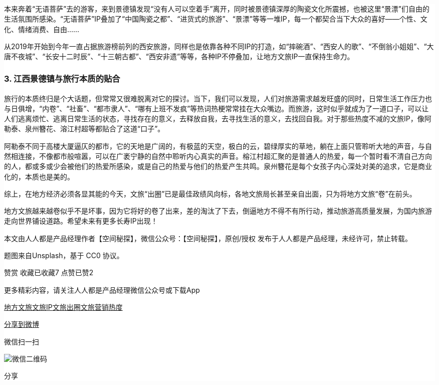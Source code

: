 本来奔着“无语菩萨”去的游客，来到景德镇发现“没有人可以空着手”离开，同时被景德镇深厚的陶瓷文化所震撼，也被这里“景漂”们自由的生活氛围所感染。“无语菩萨”IP叠加了“中国陶瓷之都”、“进货式的旅游”、“景漂”等等一堆IP，每一个都契合当下大众的喜好——个性、文化、情绪消费、自由……

从2019年开始到今年一直占据旅游榜前列的西安旅游，同样也是依靠各种不同IP的打造，如“摔碗酒”、“西安人的歌”、“不倒翁小姐姐”、“大唐不夜城”、“长安十二时辰”、“十三朝古都”、“西安非遗”等等，各种IP不停叠加，让地方文旅IP一直保持生命力。

### 3\. 江西景德镇与旅行本质的贴合

旅行的本质终归是个大话题，但常常又很难脱离对它的探讨。当下，我们可以发现，人们对旅游需求越发旺盛的同时，日常生活工作压力也与日俱增，“内卷”、“社畜”、“都市隶人”、“哪有上班不发疯”等热词热梗常常挂在大众嘴边。而旅游，这时似乎就成为了一道口子，可以让人们逃离烦忙、逃离日常生活的状态，寻找存在的意义，去释放自我，去寻找生活的意义，去找回自我。对于那些热度不减的文旅IP，像阿勒泰、泉州簪花、溶江村超等都贴合了这道“口子”。

阿勒泰不同于高楼大厦逼仄的都市，它的天地是广阔的，有极蓝的天空，极白的云，碧绿厚实的草地，躺在上面只管聆听大地的声音，与自然相连接，不像都市般喧嚣，可以在广袤宁静的自然中聆听内心真实的声音。榕江村超汇聚的是普通人的热爱，每一个暂时看不清自己方向的人，都或多或少会被他们的热爱所感染，或是自己的热爱与他们的热爱产生共鸣。泉州簪花是每个女孩子内心深处对美的追求，它是商业化的，本质也是美的。

综上，在地方经济必须各显其能的今天，文旅“出圈”已是最佳政绩风向标，各地文旅局长甚至亲自出面，只为将地方文旅“卷”在前头。

地方文旅越来越卷似乎不是坏事，因为它将好的卷了出来，差的淘汰了下去，倒逼地方不得不有所行动，推动旅游高质量发展，为国内旅游走向世界铺设道路。希望未来有更多长寿IP出现！

本文由人人都是产品经理作者【空间秘探】，微信公众号：【空间秘探】，原创/授权 发布于人人都是产品经理，未经许可，禁止转载。

题图来自Unsplash，基于 CC0 协议。

赞赏 收藏已收藏7 点赞已赞2

更多精彩内容，请关注人人都是产品经理微信公众号或下载App

[地方文旅](https://www.woshipm.com/tag/%e5%9c%b0%e6%96%b9%e6%96%87%e6%97%85)[文旅IP](https://www.woshipm.com/tag/%e6%96%87%e6%97%85ip)[文旅出圈](https://www.woshipm.com/tag/%e6%96%87%e6%97%85%e5%87%ba%e5%9c%88)[文旅营销](https://www.woshipm.com/tag/%e6%96%87%e6%97%85%e8%90%a5%e9%94%80)[热度](https://www.woshipm.com/tag/%e7%83%ad%e5%ba%a6)

[分享到微博](https://service.weibo.com/share/share.php?appkey=2775287854&title=梳理今年5个月爆火文旅IP，平均寿命只有25天&url=https://www.woshipm.com/marketing/6066031.html&pic=https://image.woshipm.com/2024/06/06/16dddbd6-23ae-11ef-92f3-00163e142b65.png)

微信扫一扫

![微信二维码](https://api.pwmqr.com/qrcode/create/?url=https://www.woshipm.com/marketing/6066031.html)

分享